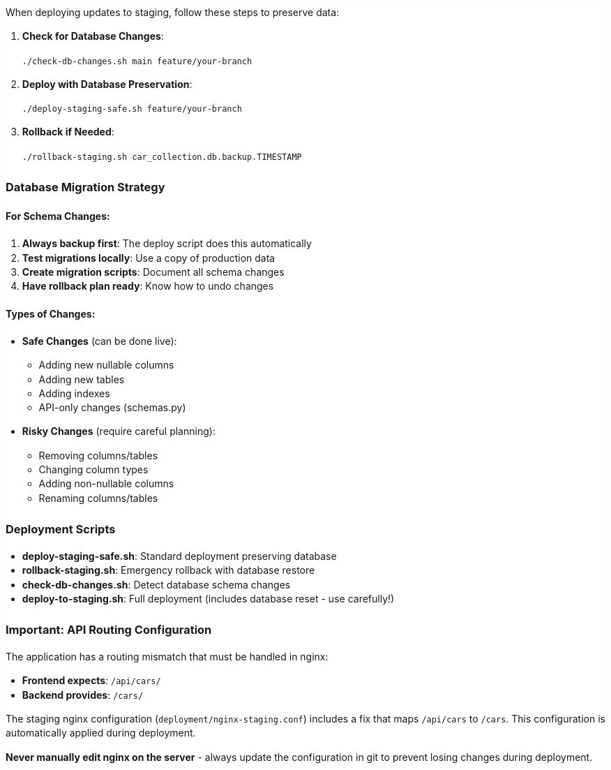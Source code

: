 When deploying updates to staging, follow these steps to preserve data:

1. **Check for Database Changes**:
   ```bash
   ./check-db-changes.sh main feature/your-branch
   ```

2. **Deploy with Database Preservation**:
   ```bash
   ./deploy-staging-safe.sh feature/your-branch
   ```

3. **Rollback if Needed**:
   ```bash
   ./rollback-staging.sh car_collection.db.backup.TIMESTAMP
   ```

### Database Migration Strategy

#### For Schema Changes:
1. **Always backup first**: The deploy script does this automatically
2. **Test migrations locally**: Use a copy of production data
3. **Create migration scripts**: Document all schema changes
4. **Have rollback plan ready**: Know how to undo changes

#### Types of Changes:
- **Safe Changes** (can be done live):
  - Adding new nullable columns
  - Adding new tables
  - Adding indexes
  - API-only changes (schemas.py)

- **Risky Changes** (require careful planning):
  - Removing columns/tables
  - Changing column types
  - Adding non-nullable columns
  - Renaming columns/tables

### Deployment Scripts

- **deploy-staging-safe.sh**: Standard deployment preserving database
- **rollback-staging.sh**: Emergency rollback with database restore
- **check-db-changes.sh**: Detect database schema changes
- **deploy-to-staging.sh**: Full deployment (includes database reset - use carefully!)

### Important: API Routing Configuration

The application has a routing mismatch that must be handled in nginx:
- **Frontend expects**: `/api/cars/`
- **Backend provides**: `/cars/`

The staging nginx configuration (`deployment/nginx-staging.conf`) includes a fix that maps `/api/cars` to `/cars`. This configuration is automatically applied during deployment.

**Never manually edit nginx on the server** - always update the configuration in git to prevent losing changes during deployment.
